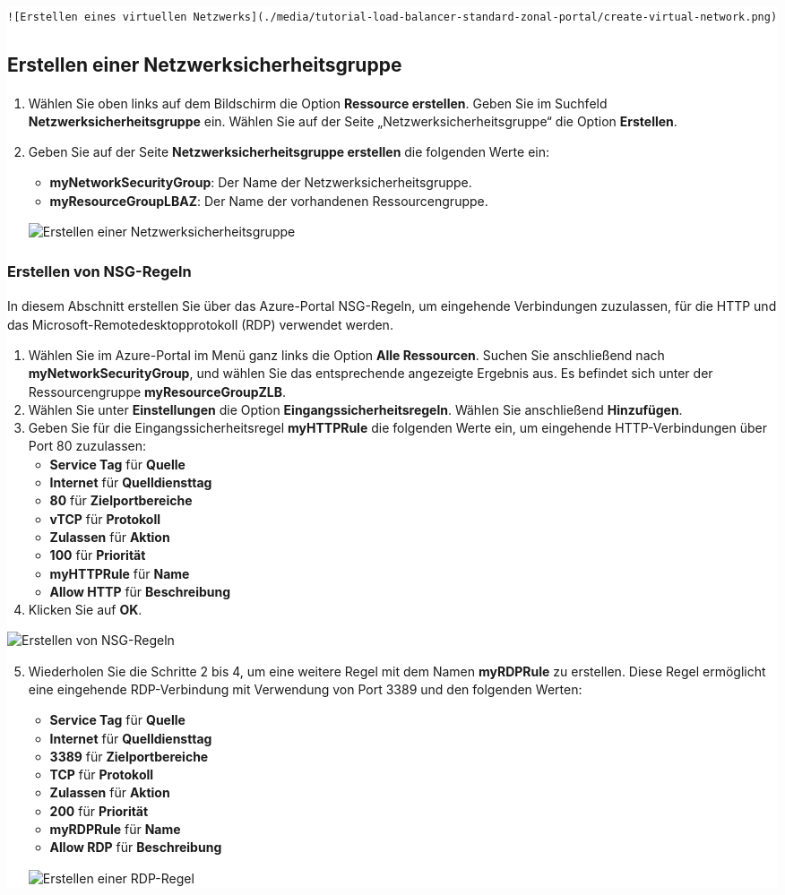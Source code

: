     ![Erstellen eines virtuellen Netzwerks](./media/tutorial-load-balancer-standard-zonal-portal/create-virtual-network.png)

## <a name="create-a-network-security-group"></a>Erstellen einer Netzwerksicherheitsgruppe

1. Wählen Sie oben links auf dem Bildschirm die Option **Ressource erstellen**. Geben Sie im Suchfeld **Netzwerksicherheitsgruppe** ein. Wählen Sie auf der Seite „Netzwerksicherheitsgruppe“ die Option **Erstellen**.
2. Geben Sie auf der Seite **Netzwerksicherheitsgruppe erstellen** die folgenden Werte ein:
    - **myNetworkSecurityGroup**: Der Name der Netzwerksicherheitsgruppe.
    - **myResourceGroupLBAZ**: Der Name der vorhandenen Ressourcengruppe.
   
    ![Erstellen einer Netzwerksicherheitsgruppe](./media/tutorial-load-balancer-standard-zonal-portal/create-network-security-group.png)

### <a name="create-nsg-rules"></a>Erstellen von NSG-Regeln

In diesem Abschnitt erstellen Sie über das Azure-Portal NSG-Regeln, um eingehende Verbindungen zuzulassen, für die HTTP und das Microsoft-Remotedesktopprotokoll (RDP) verwendet werden.

1. Wählen Sie im Azure-Portal im Menü ganz links die Option **Alle Ressourcen**. Suchen Sie anschließend nach **myNetworkSecurityGroup**, und wählen Sie das entsprechende angezeigte Ergebnis aus. Es befindet sich unter der Ressourcengruppe **myResourceGroupZLB**.
2. Wählen Sie unter **Einstellungen** die Option **Eingangssicherheitsregeln**. Wählen Sie anschließend **Hinzufügen**.
3. Geben Sie für die Eingangssicherheitsregel **myHTTPRule** die folgenden Werte ein, um eingehende HTTP-Verbindungen über Port 80 zuzulassen:
    - **Service Tag** für **Quelle**
    - **Internet** für **Quelldiensttag**
    - **80** für **Zielportbereiche**
    - **vTCP** für **Protokoll**
    - **Zulassen** für **Aktion**
    - **100** für **Priorität**
    - **myHTTPRule** für **Name**
    - **Allow HTTP** für **Beschreibung**
4. Klicken Sie auf **OK**.
 
 ![Erstellen von NSG-Regeln](./media/load-balancer-standard-public-availability-zones-portal/8-load-balancer-nsg-rules.png)

5. Wiederholen Sie die Schritte 2 bis 4, um eine weitere Regel mit dem Namen **myRDPRule** zu erstellen. Diese Regel ermöglicht eine eingehende RDP-Verbindung mit Verwendung von Port 3389 und den folgenden Werten:
    - **Service Tag** für **Quelle**
    - **Internet** für **Quelldiensttag**
    - **3389** für **Zielportbereiche**
    - **TCP** für **Protokoll**
    - **Zulassen** für **Aktion**
    - **200** für **Priorität**
    - **myRDPRule** für **Name**
    - **Allow RDP** für **Beschreibung**

    ![Erstellen einer RDP-Regel](./media/tutorial-load-balancer-standard-zonal-portal/create-rdp-rule.png)
